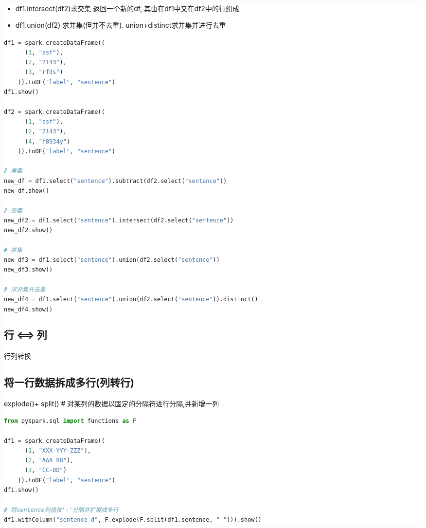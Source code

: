 * df1.intersect(df2)求交集
返回一个新的df, 其由在df1中又在df2中的行组成

* df1.union(df2) 求并集(但并不去重). union+distinct求并集并进行去重


```python
df1 = spark.createDataFrame((
      (1, "asf"),
      (2, "2143"),
      (3, "rfds")
    )).toDF("label", "sentence")
df1.show()

df2 = spark.createDataFrame((
      (1, "asf"),
      (2, "2143"),
      (4, "f8934y")
    )).toDF("label", "sentence")

# 差集
new_df = df1.select("sentence").subtract(df2.select("sentence"))
new_df.show()

# 交集
new_df2 = df1.select("sentence").intersect(df2.select("sentence"))
new_df2.show()

# 并集
new_df3 = df1.select("sentence").union(df2.select("sentence"))
new_df3.show()

# 求并集并去重
new_df4 = df1.select("sentence").union(df2.select("sentence")).distinct()
new_df4.show()
```

## 行 <==> 列 
行列转换

## 将一行数据拆成多行(列转行)
explode()+ split() # 对某列的数据以固定的分隔符进行分隔,并新增一列


```python
from pyspark.sql import functions as F

df1 = spark.createDataFrame((
      (1, "XXX-YYY-ZZZ"),
      (2, "AAA BB"),
      (3, "CC-DD")
    )).toDF("label", "sentence")
df1.show()

# 将sentence列值按'-'分隔并扩展成多行
df1.withColumn("sentence_d", F.explode(F.split(df1.sentence, "-"))).show()

```
